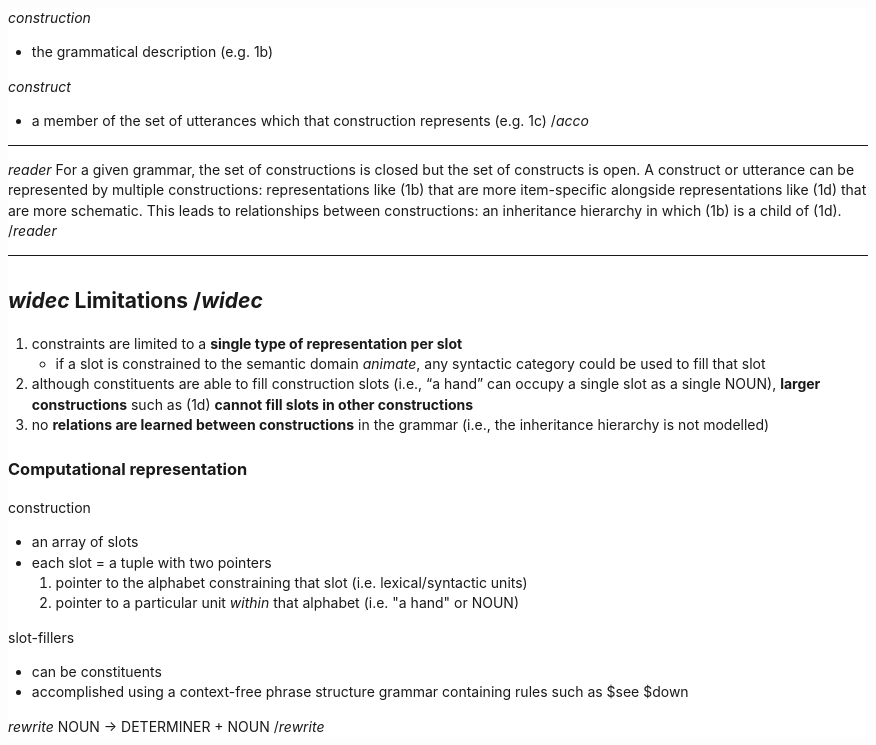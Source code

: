 _construction_
- the grammatical description (e.g. 1b) 

_construct_
- a member of the set of utterances which that construction represents (e.g. 1c)
$/acco$

----

$reader$
For a given grammar, the set of constructions is
closed but the set of constructs is open. A construct or utterance can be represented by multiple
constructions: representations like (1b) that are
more item-specific alongside representations like
(1d) that are more schematic. This leads to relationships between constructions: an inheritance
hierarchy in which (1b) is a child of (1d).
$/reader$

----
$widec$
Limitations
$/widec$
----

1. constraints are limited to a **single type of representation per slot**
	- if a slot is constrained to the semantic
domain _animate_, any syntactic category could be
used to fill that slot
2. although constituents
are able to fill construction slots (i.e., “a hand”
can occupy a single slot as a single NOUN), **larger
constructions** such as (1d) **cannot fill slots in other
constructions**
3. no **relations are learned between constructions** in the grammar (i.e., the inheritance hierarchy is not modelled)

### Computational representation

construction
- an array of slots
- each slot = a tuple with two pointers
	1. pointer to the alphabet constraining that slot (i.e. lexical/syntactic units)
	2. pointer to a particular unit *within* that alphabet (i.e. "a hand" or <span class="feature">NOUN</span>)

slot-fillers
- can be constituents
-  accomplished using a context-free phrase structure
grammar containing rules such as $see $down

$rewrite$
NOUN -> DETERMINER + NOUN
$/rewrite$
